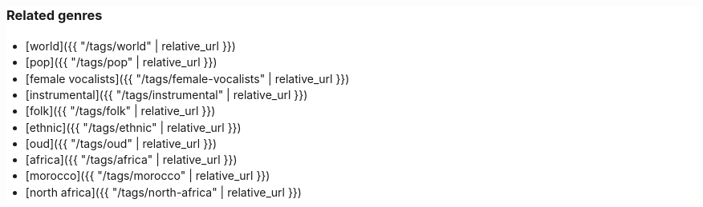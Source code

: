 ### Related genres

- [world]({{ "/tags/world" | relative_url }})
- [pop]({{ "/tags/pop" | relative_url }})
- [female vocalists]({{ "/tags/female-vocalists" | relative_url }})
- [instrumental]({{ "/tags/instrumental" | relative_url }})
- [folk]({{ "/tags/folk" | relative_url }})
- [ethnic]({{ "/tags/ethnic" | relative_url }})
- [oud]({{ "/tags/oud" | relative_url }})
- [africa]({{ "/tags/africa" | relative_url }})
- [morocco]({{ "/tags/morocco" | relative_url }})
- [north africa]({{ "/tags/north-africa" | relative_url }})
